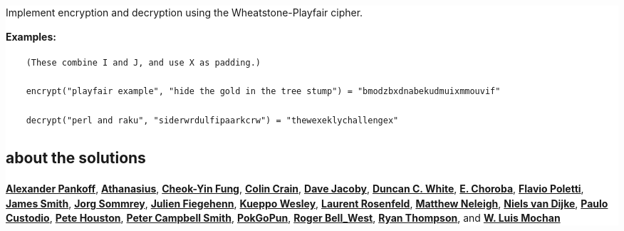 Implement encryption and decryption using the Wheatstone-Playfair cipher.

**Examples:**
```
    (These combine I and J, and use X as padding.)

    encrypt("playfair example", "hide the gold in the tree stump") = "bmodzbxdnabekudmuixmmouvif"

    decrypt("perl and raku", "siderwrdulfipaarkcrw") = "thewexeklychallengex"
```

## about the solutions
[**Alexander Pankoff**](https://github.com/manwar/perlweeklychallenge-club/blob/master/challenge-162/alexander-pankoff/perl/ch-2.pl),
[**Athanasius**](https://github.com/manwar/perlweeklychallenge-club/blob/master/challenge-162/athanasius/perl/ch-2.pl),
[**Cheok-Yin Fung**](https://github.com/manwar/perlweeklychallenge-club/blob/master/challenge-162/cheok-yin-fung/perl/ch-2.pl),
[**Colin Crain**](https://github.com/manwar/perlweeklychallenge-club/blob/master/challenge-162/colin-crain/perl/ch-2.pl),
[**Dave Jacoby**](https://github.com/manwar/perlweeklychallenge-club/blob/master/challenge-162/dave-jacoby/perl/ch-2.pl),
[**Duncan C. White**](https://github.com/manwar/perlweeklychallenge-club/blob/master/challenge-162/duncan-c-white/perl/ch-2.pl),
[**E. Choroba**](https://github.com/manwar/perlweeklychallenge-club/blob/master/challenge-162/e-choroba/perl/ch-2.pl),
[**Flavio Poletti**](https://github.com/manwar/perlweeklychallenge-club/blob/master/challenge-162/polettix/perl/ch-2.pl),
[**James Smith**](https://github.com/manwar/perlweeklychallenge-club/blob/master/challenge-162/james-smith/perl/ch-2.pl),
[**Jorg Sommrey**](https://github.com/manwar/perlweeklychallenge-club/blob/master/challenge-162/jo-37/perl/ch-2.pl),
[**Julien Fiegehenn**](https://github.com/manwar/perlweeklychallenge-club/blob/master/challenge-162/julien-fiegehenn/perl/ch-2.pl),
[**Kueppo Wesley**](https://github.com/manwar/perlweeklychallenge-club/blob/master/challenge-162/kueppo-wesley/perl/ch-2.pl),
[**Laurent Rosenfeld**](https://github.com/manwar/perlweeklychallenge-club/blob/master/challenge-162/laurent-rosenfeld/perl/ch-2.pl),
[**Matthew Neleigh**](https://github.com/manwar/perlweeklychallenge-club/blob/master/challenge-162/mattneleigh/perl/ch-2.pl),
[**Niels van Dijke**](https://github.com/manwar/perlweeklychallenge-club/blob/master/challenge-162/perlboy1967/perl/ch-2.pl),
[**Paulo Custodio**](https://github.com/manwar/perlweeklychallenge-club/blob/master/challenge-162/paulo-custodio/perl/ch-2.pl),
[**Pete Houston**](https://github.com/manwar/perlweeklychallenge-club/blob/master/challenge-162/pete-houston/perl/ch-2.pl),
[**Peter Campbell Smith**](https://github.com/manwar/perlweeklychallenge-club/blob/master/challenge-162/peter-campbell-smith/perl/ch-2.pl),
[**PokGoPun**](https://github.com/manwar/perlweeklychallenge-club/blob/master/challenge-162/pokgopun/perl/ch-2.pl),
[**Roger Bell_West**](https://github.com/manwar/perlweeklychallenge-club/blob/master/challenge-162/roger-bell-west/perl/ch-2.pl),
[**Ryan Thompson**](https://github.com/manwar/perlweeklychallenge-club/blob/master/challenge-162/ryan-thompson/perl/ch-2.pl), and
[**W. Luis Mochan**](https://github.com/manwar/perlweeklychallenge-club/blob/master/challenge-162/wlmb/perl/ch-2.pl)
